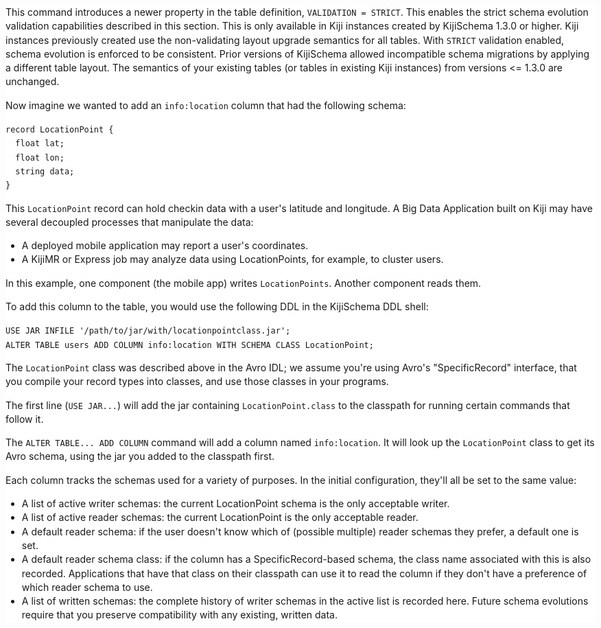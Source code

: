This command introduces a newer property in the table definition, `VALIDATION = STRICT`.
This enables the strict schema evolution validation capabilities described in this
section. This is only available in Kiji instances created by KijiSchema 1.3.0 or higher.
Kiji instances previously created use the non-validating layout upgrade semantics for all
tables. With `STRICT` validation enabled, schema evolution is enforced to be consistent.
Prior versions of KijiSchema allowed incompatible schema migrations by applying a
different table layout. The semantics of your existing tables (or tables in existing Kiji
instances) from versions <= 1.3.0 are unchanged.

Now imagine we wanted to add an `info:location` column that had the following schema:

    record LocationPoint {
      float lat;
      float lon;
      string data;
    }

This `LocationPoint` record can hold checkin data with a user's latitude and longitude.
A Big Data Application built on Kiji may have several decoupled processes that manipulate
the data:

* A deployed mobile application may report a user's coordinates.
* A KijiMR or Express job may analyze data using LocationPoints, for example, to cluster users.

In this example, one component (the mobile app) writes `LocationPoints`. Another component
reads them.

To add this column to the table, you would use the following DDL in the KijiSchema DDL
shell:

    USE JAR INFILE '/path/to/jar/with/locationpointclass.jar';
    ALTER TABLE users ADD COLUMN info:location WITH SCHEMA CLASS LocationPoint;

The `LocationPoint` class was described above in the Avro IDL; we assume you're using
Avro's "SpecificRecord" interface, that you compile your record types into classes,
and use those classes in your programs.

The first line (`USE JAR...`) will add the jar containing `LocationPoint.class` to
the classpath for running certain commands that follow it.

The `ALTER TABLE... ADD COLUMN` command will add a column named `info:location`. It will
look up the `LocationPoint` class to get its Avro schema, using the jar you added to the
classpath first.

Each column tracks the schemas used for a variety of purposes. In the initial configuration,
they'll all be set to the same value:

* A list of active writer schemas: the current LocationPoint schema is the only acceptable writer.
* A list of active reader schemas: the current LocationPoint is the only acceptable reader.
* A default reader schema: if the user doesn't know which of (possible multiple) reader schemas
  they prefer, a default one is set.
* A default reader schema class: if the column has a SpecificRecord-based schema, the class name
  associated with this is also recorded. Applications that have that class on their classpath
  can use it to read the column if they don't have a preference of which reader schema to use.
* A list of written schemas: the complete history of writer schemas in the active list is recorded
  here. Future schema evolutions require that you preserve compatibility with any existing,
  written data.
